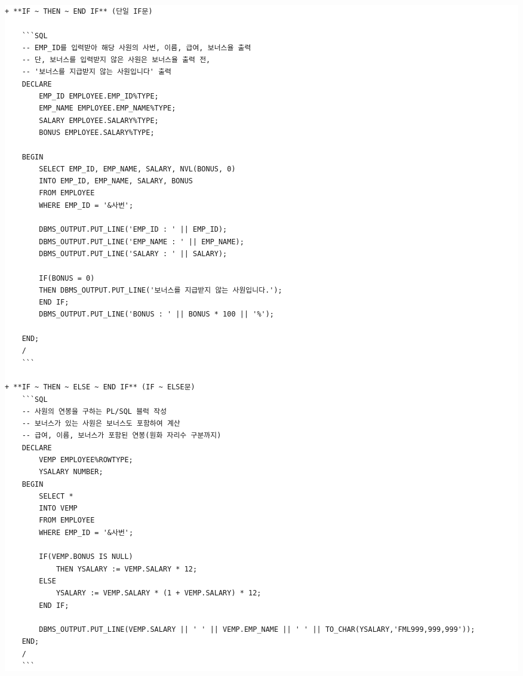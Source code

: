     + **IF ~ THEN ~ END IF** (단일 IF문)

        ```SQL
        -- EMP_ID를 입력받아 해당 사원의 사번, 이름, 급여, 보너스율 출력
        -- 단, 보너스를 입력받지 않은 사원은 보너스율 출력 전, 
        -- '보너스를 지급받지 않는 사원입니다' 출력
        DECLARE
            EMP_ID EMPLOYEE.EMP_ID%TYPE;
            EMP_NAME EMPLOYEE.EMP_NAME%TYPE;
            SALARY EMPLOYEE.SALARY%TYPE;
            BONUS EMPLOYEE.SALARY%TYPE;

        BEGIN
            SELECT EMP_ID, EMP_NAME, SALARY, NVL(BONUS, 0)
            INTO EMP_ID, EMP_NAME, SALARY, BONUS
            FROM EMPLOYEE
            WHERE EMP_ID = '&사번';
            
            DBMS_OUTPUT.PUT_LINE('EMP_ID : ' || EMP_ID);
            DBMS_OUTPUT.PUT_LINE('EMP_NAME : ' || EMP_NAME);
            DBMS_OUTPUT.PUT_LINE('SALARY : ' || SALARY);
            
            IF(BONUS = 0)
            THEN DBMS_OUTPUT.PUT_LINE('보너스를 지급받지 않는 사원입니다.');
            END IF; 
            DBMS_OUTPUT.PUT_LINE('BONUS : ' || BONUS * 100 || '%');
            
        END;
        /
        ```

    + **IF ~ THEN ~ ELSE ~ END IF** (IF ~ ELSE문)
        ```SQL
        -- 사원의 연봉을 구하는 PL/SQL 블럭 작성
        -- 보너스가 있는 사원은 보너스도 포함하여 계산
        -- 급여, 이름, 보너스가 포함된 연봉(원화 자리수 구분까지)
        DECLARE
            VEMP EMPLOYEE%ROWTYPE;
            YSALARY NUMBER;
        BEGIN
            SELECT *
            INTO VEMP
            FROM EMPLOYEE
            WHERE EMP_ID = '&사번';

            IF(VEMP.BONUS IS NULL)
                THEN YSALARY := VEMP.SALARY * 12;
            ELSE
                YSALARY := VEMP.SALARY * (1 + VEMP.SALARY) * 12;
            END IF;
            
            DBMS_OUTPUT.PUT_LINE(VEMP.SALARY || ' ' || VEMP.EMP_NAME || ' ' || TO_CHAR(YSALARY,'FML999,999,999'));
        END;
        /
        ```
